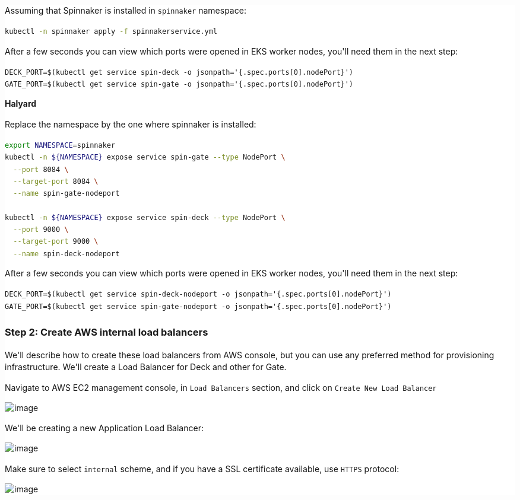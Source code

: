 Assuming that Spinnaker is installed in `spinnaker` namespace:

```bash
kubectl -n spinnaker apply -f spinnakerservice.yml
```

After a few seconds you can view which ports were opened in EKS worker nodes, you'll need them in the next step:

```
DECK_PORT=$(kubectl get service spin-deck -o jsonpath='{.spec.ports[0].nodePort}')
GATE_PORT=$(kubectl get service spin-gate -o jsonpath='{.spec.ports[0].nodePort}')
```

**Halyard**

Replace the namespace by the one where spinnaker is installed:

```bash
export NAMESPACE=spinnaker
kubectl -n ${NAMESPACE} expose service spin-gate --type NodePort \
  --port 8084 \
  --target-port 8084 \
  --name spin-gate-nodeport

kubectl -n ${NAMESPACE} expose service spin-deck --type NodePort \
  --port 9000 \
  --target-port 9000 \
  --name spin-deck-nodeport
```

After a few seconds you can view which ports were opened in EKS worker nodes, you'll need them in the next step:

```
DECK_PORT=$(kubectl get service spin-deck-nodeport -o jsonpath='{.spec.ports[0].nodePort}')
GATE_PORT=$(kubectl get service spin-gate-nodeport -o jsonpath='{.spec.ports[0].nodePort}')
```

### Step 2: Create AWS internal load balancers

We'll describe how to create these load balancers from AWS console, but you can use any preferred method for provisioning infrastructure. We'll create a Load Balancer for Deck and other for Gate.

Navigate to AWS EC2 management console, in `Load Balancers` section, and click on `Create New Load Balancer`

![image](/images/configure_ingress_new_lb.png)

We'll be creating a new Application Load Balancer:

![image](/images/configure_ingress_create_alb.png)

Make sure to select `internal` scheme, and if you have a SSL certificate available, use `HTTPS` protocol:

![image](/images/configure_ingress_alb_1.png)
